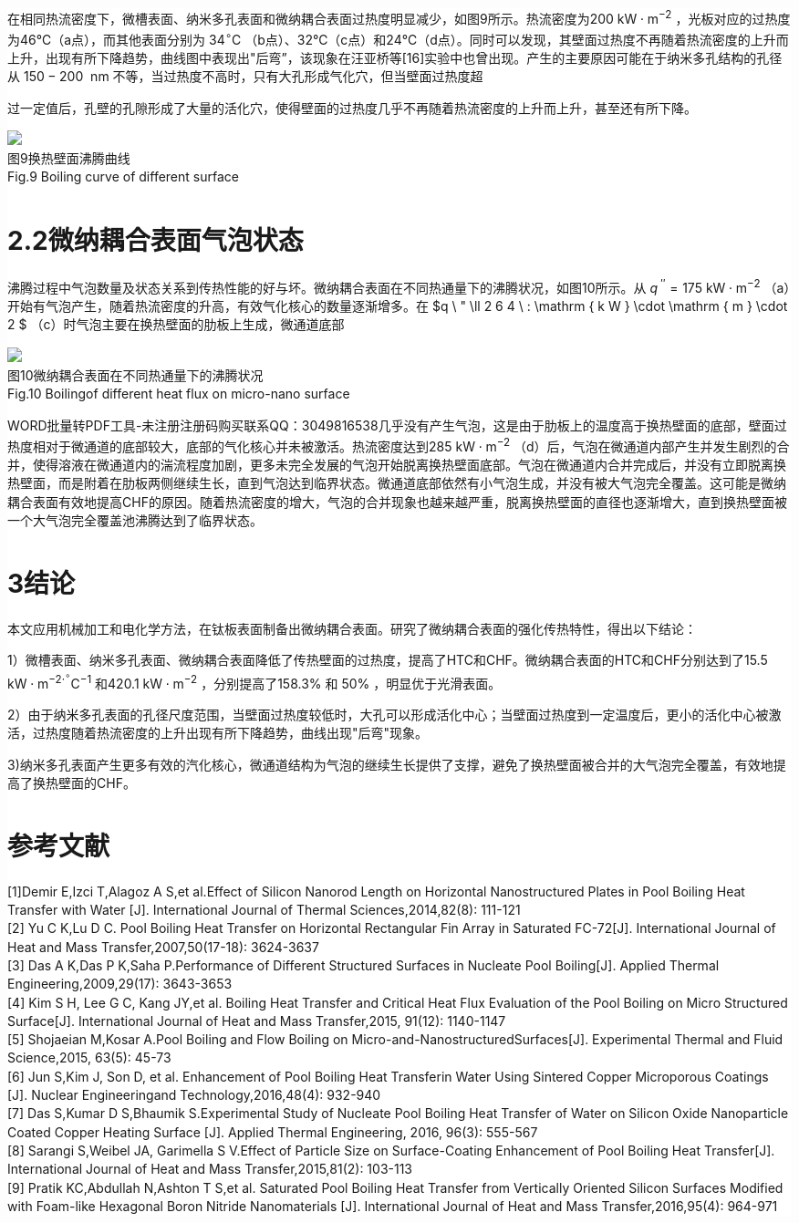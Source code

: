在相同热流密度下，微槽表面、纳米多孔表面和微纳耦合表面过热度明显减少，如图9所示。热流密度为200 $\mathrm { k W } { \cdot } \mathrm { m } ^ { - 2 }$ ，光板对应的过热度为46℃（a点），而其他表面分别为 $3 4 ^ { \circ } \mathrm { C }$ （b点）、32℃（c点）和24℃（d点）。同时可以发现，其壁面过热度不再随着热流密度的上升而上升，出现有所下降趋势，曲线图中表现出"后弯”，该现象在汪亚桥等[16]实验中也曾出现。产生的主要原因可能在于纳米多孔结构的孔径从 $1 5 0 { - } 2 0 0 ~ \mathrm { ~ n m }$ 不等，当过热度不高时，只有大孔形成气化穴，但当壁面过热度超

过一定值后，孔壁的孔隙形成了大量的活化穴，使得壁面的过热度几乎不再随着热流密度的上升而上升，甚至还有所下降。

![](images/279d09d75763bf96732616201ef137cda1262da3fcb59e9a52e9a855369b254e.jpg)  
图9换热壁面沸腾曲线  
Fig.9 Boiling curve of different surface

# 2.2微纳耦合表面气泡状态

沸腾过程中气泡数量及状态关系到传热性能的好与坏。微纳耦合表面在不同热通量下的沸腾状况，如图10所示。从 $q ^ { \ \prime \prime } = 1 7 5$ $\mathrm { k W } \cdot \mathrm { m } ^ { - 2 }$ （a）开始有气泡产生，随着热流密度的升高，有效气化核心的数量逐渐增多。在 $q \ " \ll 2 6 4 \ : \mathrm { k W } \cdot \mathrm { m } \cdot 2 \$ （c）时气泡主要在换热壁面的肋板上生成，微通道底部

![](images/311d09e87ea0e306faa850b41dc173eda24eeb050d9a005031e2289387524744.jpg)  
图10微纳耦合表面在不同热通量下的沸腾状况  
Fig.10 Boilingof different heat flux on micro-nano surface

WORD批量转PDF工具-未注册注册码购买联系QQ：3049816538几乎没有产生气泡，这是由于肋板上的温度高于换热壁面的底部，壁面过热度相对于微通道的底部较大，底部的气化核心并未被激活。热流密度达到285 $\mathrm { k W } \cdot \mathrm { m } ^ { - 2 }$ （d）后，气泡在微通道内部产生并发生剧烈的合并，使得溶液在微通道内的湍流程度加剧，更多未完全发展的气泡开始脱离换热壁面底部。气泡在微通道内合并完成后，并没有立即脱离换热壁面，而是附着在肋板两侧继续生长，直到气泡达到临界状态。微通道底部依然有小气泡生成，并没有被大气泡完全覆盖。这可能是微纳耦合表面有效地提高CHF的原因。随着热流密度的增大，气泡的合并现象也越来越严重，脱离换热壁面的直径也逐渐增大，直到换热壁面被一个大气泡完全覆盖池沸腾达到了临界状态。

# 3结论

本文应用机械加工和电化学方法，在钛板表面制备出微纳耦合表面。研究了微纳耦合表面的强化传热特性，得出以下结论：

1）微槽表面、纳米多孔表面、微纳耦合表面降低了传热壁面的过热度，提高了HTC和CHF。微纳耦合表面的HTC和CHF分别达到了15.5 $\mathrm { k W } { \cdot } \mathrm { m } ^ { - 2 \cdot ^ { \circ } } \mathrm { C } ^ { - 1 }$ 和420.1 $\mathrm { k W } \cdot \mathrm { m } ^ { - 2 }$ ，分别提高了$1 5 8 . 3 \%$ 和 $50 \%$ ，明显优于光滑表面。

2）由于纳米多孔表面的孔径尺度范围，当壁面过热度较低时，大孔可以形成活化中心；当壁面过热度到一定温度后，更小的活化中心被激活，过热度随着热流密度的上升出现有所下降趋势，曲线出现"后弯"现象。

3)纳米多孔表面产生更多有效的汽化核心，微通道结构为气泡的继续生长提供了支撑，避免了换热壁面被合并的大气泡完全覆盖，有效地提高了换热壁面的CHF。

# 参考文献

[1]Demir E,Izci T,Alagoz A S,et al.Effect of Silicon Nanorod Length on Horizontal Nanostructured Plates in Pool Boiling Heat Transfer with Water [J]. International Journal of Thermal Sciences,2014,82(8): 111-121   
[2] Yu C K,Lu D C. Pool Boiling Heat Transfer on Horizontal Rectangular Fin Array in Saturated FC-72[J]. International Journal of Heat and Mass Transfer,2007,50(17-18): 3624-3637   
[3] Das A K,Das P K,Saha P.Performance of Different Structured Surfaces in Nucleate Pool Boiling[J]. Applied Thermal Engineering,2009,29(17): 3643-3653   
[4] Kim S H, Lee G C, Kang JY,et al. Boiling Heat Transfer and Critical Heat Flux Evaluation of the Pool Boiling on Micro Structured Surface[J]. International Journal of Heat and Mass Transfer,2015, 91(12): 1140-1147   
[5] Shojaeian M,Kosar A.Pool Boiling and Flow Boiling on Micro-and-NanostructuredSurfaces[J]. Experimental Thermal and Fluid Science,2015, 63(5): 45-73   
[6] Jun S,Kim J, Son D, et al. Enhancement of Pool Boiling Heat Transferin Water Using Sintered Copper Microporous Coatings [J]. Nuclear Engineeringand Technology,2016,48(4): 932-940   
[7] Das S,Kumar D S,Bhaumik S.Experimental Study of Nucleate Pool Boiling Heat Transfer of Water on Silicon Oxide Nanoparticle Coated Copper Heating Surface [J]. Applied Thermal Engineering, 2016, 96(3): 555-567   
[8] Sarangi S,Weibel JA, Garimella S V.Effect of Particle Size on Surface-Coating Enhancement of Pool Boiling Heat Transfer[J]. International Journal of Heat and Mass Transfer,2015,81(2): 103-113   
[9] Pratik KC,Abdullah N,Ashton T S,et al. Saturated Pool Boiling Heat Transfer from Vertically Oriented Silicon Surfaces Modified with Foam-like Hexagonal Boron Nitride Nanomaterials [J]. International Journal of Heat and Mass Transfer,2016,95(4): 964-971   